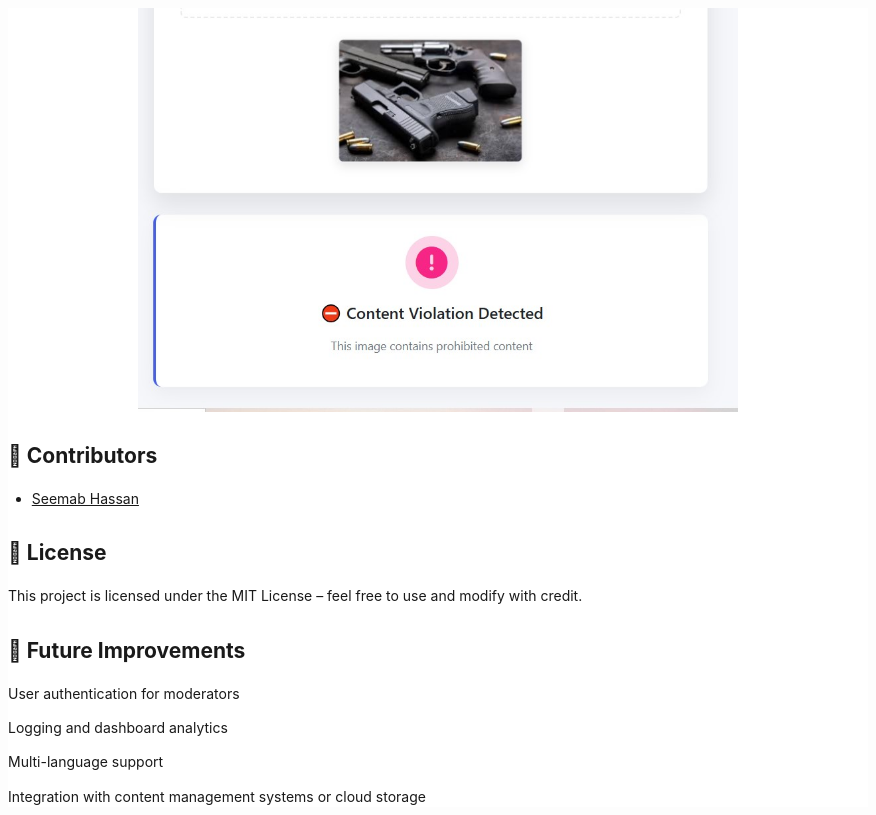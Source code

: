 <img src="Screenshots/prohibited_result_4.jpg" alt="Prohibited Result 4" width="600" style="display: block; margin: 0 auto;"/>


## 👥 Contributors

- [Seemab Hassan](https://www.linkedin.com/in/seemab-hassan-31aaa030a)





## 📄 License
This project is licensed under the MIT License – feel free to use and modify with credit.

## 📌 Future Improvements
User authentication for moderators

Logging and dashboard analytics

Multi-language support

Integration with content management systems or cloud storage
